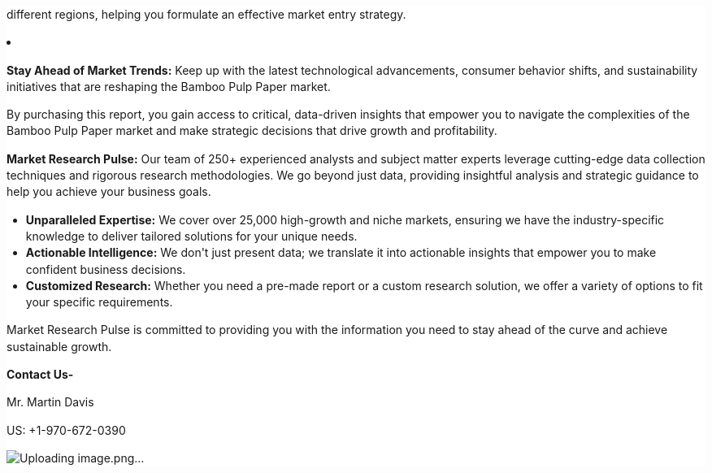different regions, helping you formulate an effective market entry strategy.</p></li><li><p><strong>Stay Ahead of Market Trends:</strong> Keep up with the latest technological advancements, consumer behavior shifts, and sustainability initiatives that are reshaping the Bamboo Pulp Paper market.</p></li></ol><p>By purchasing this report, you gain access to critical, data-driven insights that empower you to navigate the complexities of the Bamboo Pulp Paper market and make strategic decisions that drive growth and profitability.</p><p><strong>Market Research Pulse:</strong>&nbsp;Our team of 250+ experienced analysts and subject matter experts leverage cutting-edge data collection techniques and rigorous research methodologies. We go beyond just data, providing insightful analysis and strategic guidance to help you achieve your business goals.</p><ul><li><strong>Unparalleled Expertise:</strong>&nbsp;We cover over 25,000 high-growth and niche markets, ensuring we have the industry-specific knowledge to deliver tailored solutions for your unique needs.</li><li><strong>Actionable Intelligence:</strong>&nbsp;We don't just present data; we translate it into actionable insights that empower you to make confident business decisions.</li><li><strong>Customized Research:</strong>&nbsp;Whether you need a pre-made report or a custom research solution, we offer a variety of options to fit your specific requirements.</li></ul><p>Market Research Pulse is committed to providing you with the information you need to stay ahead of the curve and achieve sustainable growth.</p><p><strong>Contact Us-</strong></p><p>Mr. Martin Davis</p><p>US: +1-970-672-0390</p>
![Uploading image.png…]()
